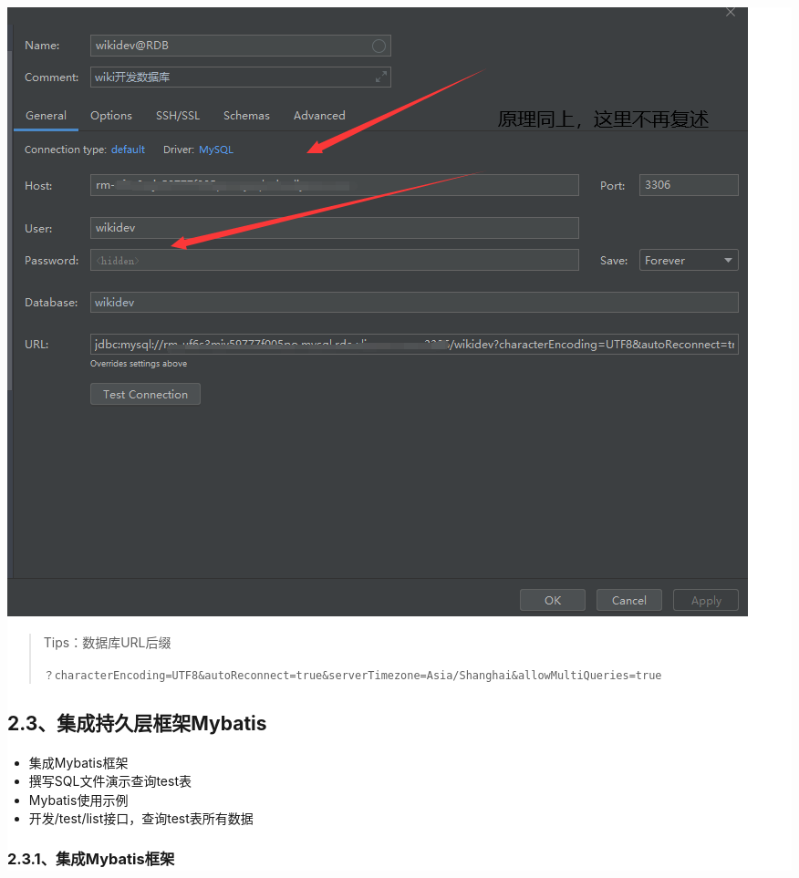 ![配置wikidev@RDB](图片/配置wikidev@RDB.png)



> Tips：数据库URL后缀
>
> `？characterEncoding=UTF8&autoReconnect=true&serverTimezone=Asia/Shanghai&allowMultiQueries=true`



## 2.3、集成持久层框架Mybatis

- 集成Mybatis框架
- 撰写SQL文件演示查询test表
- Mybatis使用示例
- 开发/test/list接口，查询test表所有数据



### 2.3.1、集成Mybatis框架
